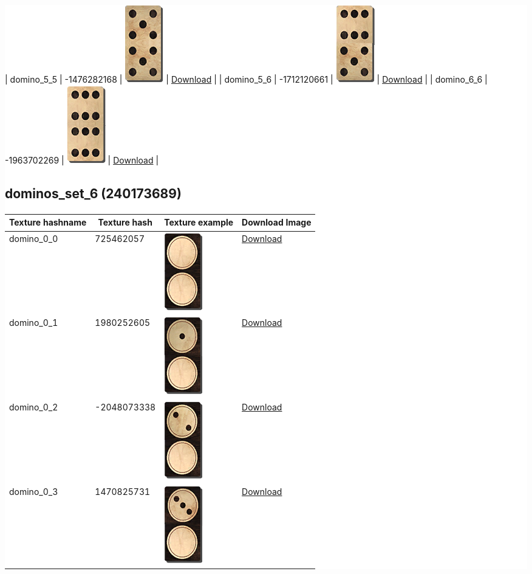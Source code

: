 | domino_5_5       | -1476282168  | ![domino_5_5](images/dominos_set_5/domino_5_5.png) | <a href='https://raw.githubusercontent.com/abdulkadiraktas/rdr3_discoveries/master/useful_info_from_rpfs/textures//ui_minigames/domino/images/dominos_set_5/domino_5_5.png'>Download</a> |
| domino_5_6       | -1712120661  | ![domino_5_6](images/dominos_set_5/domino_5_6.png) | <a href='https://raw.githubusercontent.com/abdulkadiraktas/rdr3_discoveries/master/useful_info_from_rpfs/textures//ui_minigames/domino/images/dominos_set_5/domino_5_6.png'>Download</a> |
| domino_6_6       | -1963702269  | ![domino_6_6](images/dominos_set_5/domino_6_6.png) | <a href='https://raw.githubusercontent.com/abdulkadiraktas/rdr3_discoveries/master/useful_info_from_rpfs/textures//ui_minigames/domino/images/dominos_set_5/domino_6_6.png'>Download</a> |

<h2>dominos_set_6 (240173689)</h2>

| Texture hashname | Texture hash | Texture example                                    | Download Image                                                                                                                                                                           |
| ---------------- | ------------ | -------------------------------------------------- | ---------------------------------------------------------------------------------------------------------------------------------------------------------------------------------------- |
| domino_0_0       | 725462057    | ![domino_0_0](images/dominos_set_6/domino_0_0.png) | <a href='https://raw.githubusercontent.com/abdulkadiraktas/rdr3_discoveries/master/useful_info_from_rpfs/textures//ui_minigames/domino/images/dominos_set_6/domino_0_0.png'>Download</a> |
| domino_0_1       | 1980252605   | ![domino_0_1](images/dominos_set_6/domino_0_1.png) | <a href='https://raw.githubusercontent.com/abdulkadiraktas/rdr3_discoveries/master/useful_info_from_rpfs/textures//ui_minigames/domino/images/dominos_set_6/domino_0_1.png'>Download</a> |
| domino_0_2       | -2048073338  | ![domino_0_2](images/dominos_set_6/domino_0_2.png) | <a href='https://raw.githubusercontent.com/abdulkadiraktas/rdr3_discoveries/master/useful_info_from_rpfs/textures//ui_minigames/domino/images/dominos_set_6/domino_0_2.png'>Download</a> |
| domino_0_3       | 1470825731   | ![domino_0_3](images/dominos_set_6/domino_0_3.png) | <a href='https://raw.githubusercontent.com/abdulkadiraktas/rdr3_discoveries/master/useful_info_from_rpfs/textures//ui_minigames/domino/images/dominos_set_6/domino_0_3.png'>Download</a> |